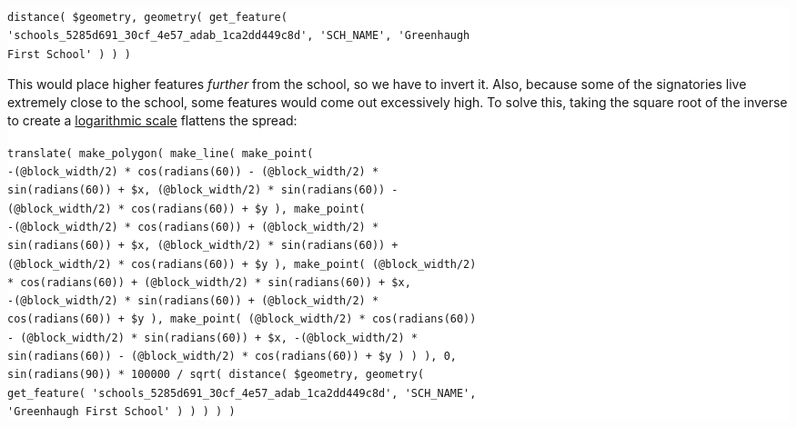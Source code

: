 <code>distance(
  $geometry,
  geometry(
    get_feature(
      'schools_5285d691_30cf_4e57_adab_1ca2dd449c8d',
      'SCH_NAME',
      'Greenhaugh First School'
    )
  )
)
</code>

This would place higher features *further* from the school, so we have to 
invert it. Also, because some of the signatories live extremely close to the 
school, some features would come out excessively high. To solve this, taking 
the square root of the inverse to create a [logarithmic 
scale](https://en.wikipedia.org/wiki/Logarithmic_scale) flattens the spread:

<code>translate(
  make_polygon(
    make_line(
      make_point(
        -(@block_width/2) * cos(radians(60)) -
          (@block_width/2) * sin(radians(60)) + $x,
        (@block_width/2) * sin(radians(60)) -
          (@block_width/2) * cos(radians(60)) + $y
      ),
      make_point(
        -(@block_width/2) * cos(radians(60)) +
          (@block_width/2) * sin(radians(60)) + $x,
        (@block_width/2) * sin(radians(60)) +
          (@block_width/2) * cos(radians(60)) + $y
      ),
      make_point(
        (@block_width/2) * cos(radians(60)) +
          (@block_width/2) * sin(radians(60)) + $x,
        -(@block_width/2) * sin(radians(60)) +
          (@block_width/2) * cos(radians(60)) + $y
      ),
      make_point(
        (@block_width/2) * cos(radians(60)) -
          (@block_width/2) * sin(radians(60)) + $x,
        -(@block_width/2) * sin(radians(60)) -
          (@block_width/2) * cos(radians(60)) + $y
      )
    )
  ),
  0,
  sin(radians(90)) * 100000 / sqrt(
    distance(
      $geometry,
      geometry(
        get_feature(
          'schools_5285d691_30cf_4e57_adab_1ca2dd449c8d',
          'SCH_NAME',
          'Greenhaugh First School'
        )
      )
    )
  )
)
</code>
